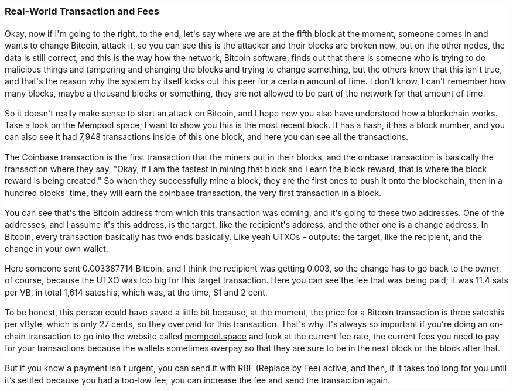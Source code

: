 ### Real-World Transaction and Fees

Okay, now if I'm going to the right, to the end, let's say where we are at the fifth block at the moment, someone comes in and wants to change Bitcoin, attack it, so you can see this is the attacker and their blocks are broken now, but on the other nodes, the data is still correct, and this is the way how the network, Bitcoin software, finds out that there is someone who is trying to do malicious things and tampering and changing the blocks and trying to change something, but the others know that this isn't true, and that's the reason why the system by itself kicks out this peer for a certain amount of time. I don't know, I can't remember how many blocks, maybe a thousand blocks or something, they are not allowed to be part of the network for that amount of time.

So it doesn't really make sense to start an attack on Bitcoin, and I hope now you also have understood how a blockchain works. Take a look on the Mempool space; I want to show you this is the most recent block. It has a hash, it has a block number, and you can also see it had 7,948 transactions inside of this one block, and here you can see all the transactions.

The Coinbase transaction is the first transaction that the miners put in their blocks, and the oinbase transaction is basically the transaction where they say, "Okay, if I am the fastest in mining that block and I earn the block reward, that is where the block reward is being created." So when they successfully mine a block, they are the first ones to push it onto the blockchain, then in a hundred blocks' time, they will earn the coinbase transaction, the very first transaction in a block.

You can see that's the Bitcoin address from which this transaction was coming, and it's going to these two addresses. One of the addresses, and I assume it's this address, is the target, like the recipient's address, and the other one is a change address. In Bitcoin, every transaction basically has two ends basically. Like yeah UTXOs - outputs: the target, like the recipient, and the change in your own wallet.

Here someone sent 0.003387714 Bitcoin, and I think the recipient was getting 0.003, so the change has to go back to the owner, of course, because the UTXO was too big for this target transaction. Here you can see the fee that was being paid; it was 11.4 sats per VB, in total 1,614 satoshis, which was, at the time, $1 and 2 cent.

To be honest, this person could have saved a little bit because, at the moment, the price for a Bitcoin transaction is three satoshis per vByte, which is only 27 cents, so they overpaid for this transaction. That's why it's always so important if you're doing an on-chain transaction to go into the website called [mempool.space](https://mempool.space) and look at the current fee rate, the current fees you need to pay for your transactions because the wallets sometimes overpay so that they are sure to be in the next block or the block after that.

But if you know a payment isn't urgent, you can send it with [RBF (Replace by Fee)](https://anitaposch.com/rbf) active, and then, if it takes too long for you until it’s settled because you had a too-low fee, you can increase the fee and send the transaction again.
